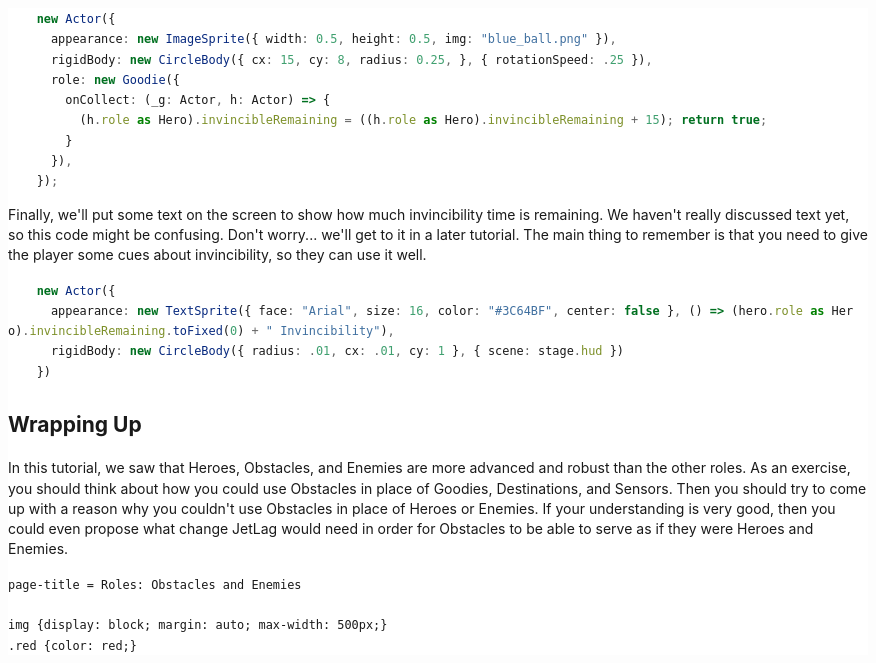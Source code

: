 ```typescript
    new Actor({
      appearance: new ImageSprite({ width: 0.5, height: 0.5, img: "blue_ball.png" }),
      rigidBody: new CircleBody({ cx: 15, cy: 8, radius: 0.25, }, { rotationSpeed: .25 }),
      role: new Goodie({
        onCollect: (_g: Actor, h: Actor) => {
          (h.role as Hero).invincibleRemaining = ((h.role as Hero).invincibleRemaining + 15); return true;
        }
      }),
    });
```

Finally, we'll put some text on the screen to show how much invincibility time
is remaining.  We haven't really discussed text yet, so this code might be
confusing.  Don't worry... we'll get to it in a later tutorial.  The main thing
to remember is that you need to give the player some cues about invincibility,
so they can use it well.

```typescript
    new Actor({
      appearance: new TextSprite({ face: "Arial", size: 16, color: "#3C64BF", center: false }, () => (hero.role as Hero).invincibleRemaining.toFixed(0) + " Invincibility"),
      rigidBody: new CircleBody({ radius: .01, cx: .01, cy: 1 }, { scene: stage.hud })
    })
```

## Wrapping Up

In this tutorial, we saw that Heroes, Obstacles, and Enemies are more advanced
and robust than the other roles.  As an exercise, you should think about how you
could use Obstacles in place of Goodies, Destinations, and Sensors.  Then you
should try to come up with a reason why you couldn't use Obstacles in place of
Heroes or Enemies.  If your understanding is very good, then you could even
propose what change JetLag would need in order for Obstacles to be able to serve
as if they were Heroes and Enemies.

```md-config
page-title = Roles: Obstacles and Enemies

img {display: block; margin: auto; max-width: 500px;}
.red {color: red;}
```

